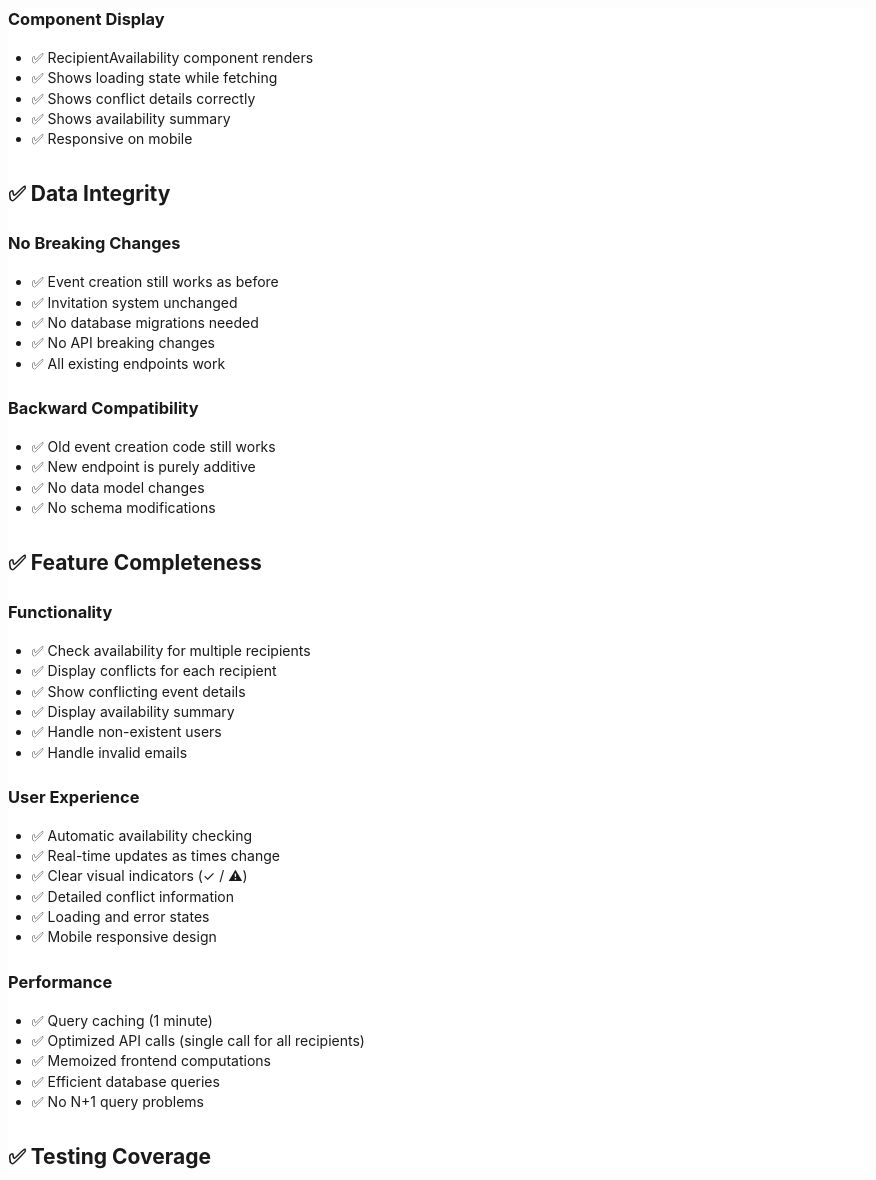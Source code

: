 ### Component Display
- ✅ RecipientAvailability component renders
- ✅ Shows loading state while fetching
- ✅ Shows conflict details correctly
- ✅ Shows availability summary
- ✅ Responsive on mobile

## ✅ Data Integrity

### No Breaking Changes
- ✅ Event creation still works as before
- ✅ Invitation system unchanged
- ✅ No database migrations needed
- ✅ No API breaking changes
- ✅ All existing endpoints work

### Backward Compatibility
- ✅ Old event creation code still works
- ✅ New endpoint is purely additive
- ✅ No data model changes
- ✅ No schema modifications

## ✅ Feature Completeness

### Functionality
- ✅ Check availability for multiple recipients
- ✅ Display conflicts for each recipient
- ✅ Show conflicting event details
- ✅ Display availability summary
- ✅ Handle non-existent users
- ✅ Handle invalid emails

### User Experience
- ✅ Automatic availability checking
- ✅ Real-time updates as times change
- ✅ Clear visual indicators (✓ / ⚠)
- ✅ Detailed conflict information
- ✅ Loading and error states
- ✅ Mobile responsive design

### Performance
- ✅ Query caching (1 minute)
- ✅ Optimized API calls (single call for all recipients)
- ✅ Memoized frontend computations
- ✅ Efficient database queries
- ✅ No N+1 query problems

## ✅ Testing Coverage

